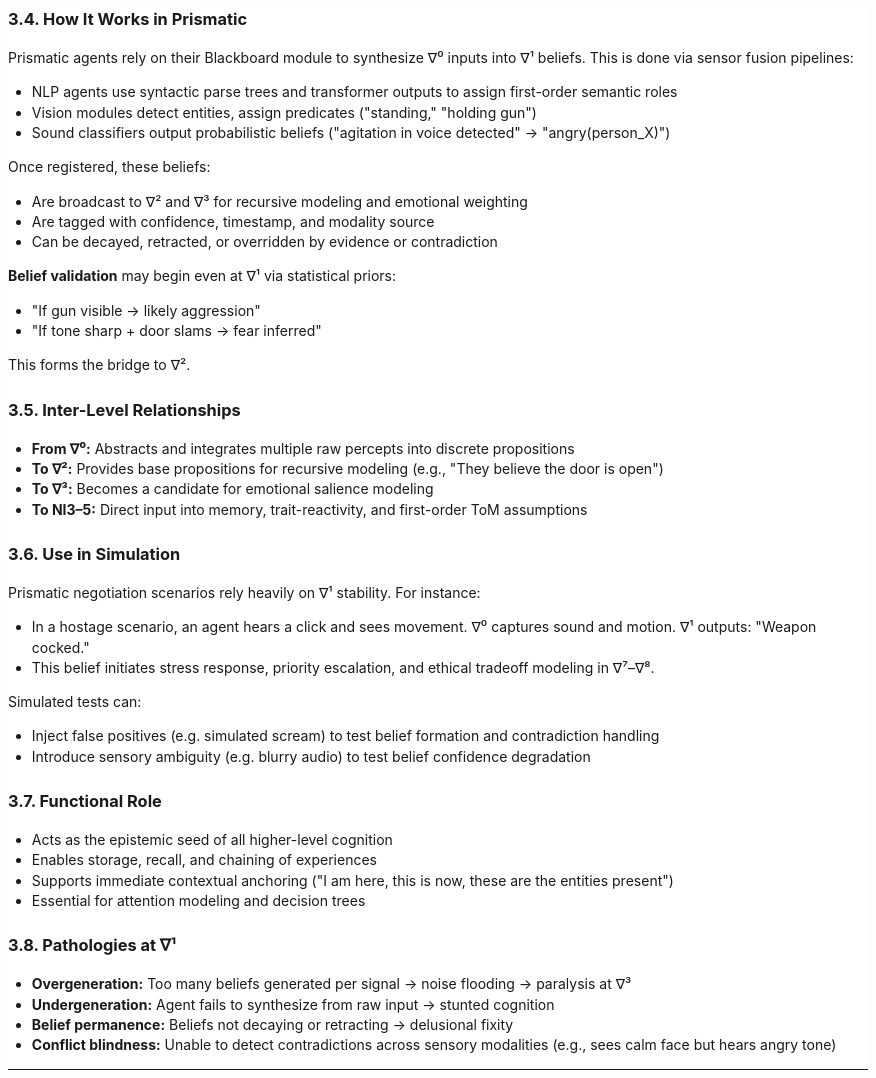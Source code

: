 ### 3.4. How It Works in Prismatic

Prismatic agents rely on their Blackboard module to synthesize ∇⁰ inputs into ∇¹ beliefs. This is done via sensor fusion pipelines:

- NLP agents use syntactic parse trees and transformer outputs to assign first-order semantic roles
- Vision modules detect entities, assign predicates ("standing," "holding gun")
- Sound classifiers output probabilistic beliefs ("agitation in voice detected" → "angry(person_X)")

Once registered, these beliefs:
- Are broadcast to ∇² and ∇³ for recursive modeling and emotional weighting
- Are tagged with confidence, timestamp, and modality source
- Can be decayed, retracted, or overridden by evidence or contradiction

**Belief validation** may begin even at ∇¹ via statistical priors:
- "If gun visible → likely aggression"
- "If tone sharp + door slams → fear inferred"

This forms the bridge to ∇².

### 3.5. Inter-Level Relationships

- **From ∇⁰:** Abstracts and integrates multiple raw percepts into discrete propositions
- **To ∇²:** Provides base propositions for recursive modeling (e.g., "They believe the door is open")
- **To ∇³:** Becomes a candidate for emotional salience modeling
- **To NI3–5:** Direct input into memory, trait-reactivity, and first-order ToM assumptions

### 3.6. Use in Simulation

Prismatic negotiation scenarios rely heavily on ∇¹ stability. For instance:

- In a hostage scenario, an agent hears a click and sees movement. ∇⁰ captures sound and motion. ∇¹ outputs: "Weapon cocked."
- This belief initiates stress response, priority escalation, and ethical tradeoff modeling in ∇⁷–∇⁸.

Simulated tests can:
- Inject false positives (e.g. simulated scream) to test belief formation and contradiction handling
- Introduce sensory ambiguity (e.g. blurry audio) to test belief confidence degradation

### 3.7. Functional Role

- Acts as the epistemic seed of all higher-level cognition
- Enables storage, recall, and chaining of experiences
- Supports immediate contextual anchoring ("I am here, this is now, these are the entities present")
- Essential for attention modeling and decision trees

### 3.8. Pathologies at ∇¹

- **Overgeneration:** Too many beliefs generated per signal → noise flooding → paralysis at ∇³
- **Undergeneration:** Agent fails to synthesize from raw input → stunted cognition
- **Belief permanence:** Beliefs not decaying or retracting → delusional fixity
- **Conflict blindness:** Unable to detect contradictions across sensory modalities (e.g., sees calm face but hears angry tone)

---